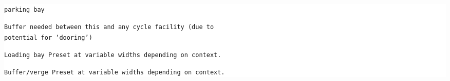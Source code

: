 ```
parking bay
```
```
Buffer needed between this and any cycle facility (due to
potential for ‘dooring’)
```
```
Loading bay Preset at variable widths depending on context.
```
```
Buffer/verge Preset at variable widths depending on context.
```





